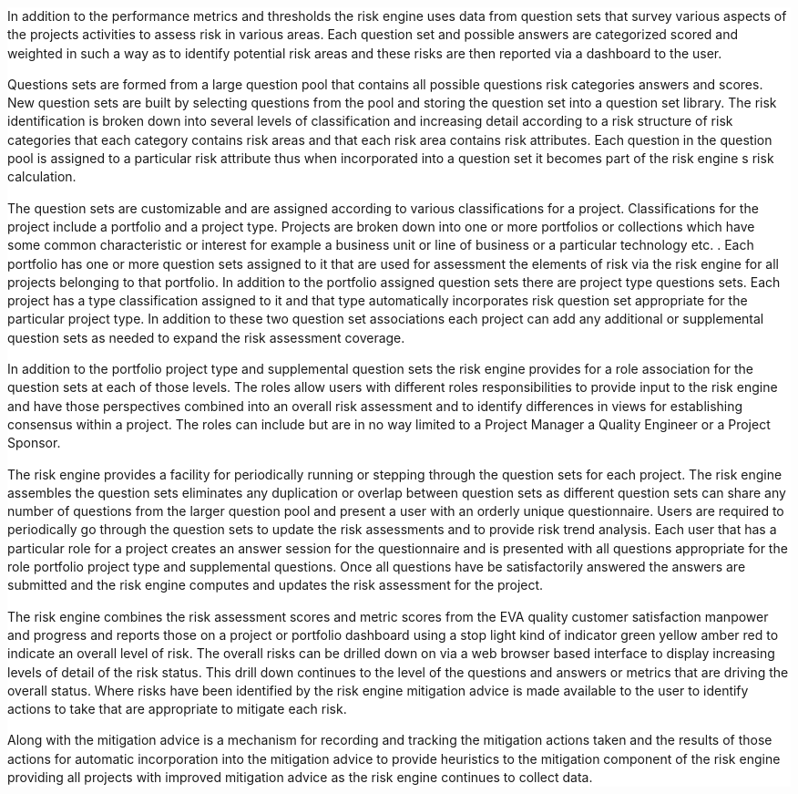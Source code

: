 In addition to the performance metrics and thresholds the risk engine uses data from question sets that survey various aspects of the projects activities to assess risk in various areas. Each question set and possible answers are categorized scored and weighted in such a way as to identify potential risk areas and these risks are then reported via a dashboard to the user.

Questions sets are formed from a large question pool that contains all possible questions risk categories answers and scores. New question sets are built by selecting questions from the pool and storing the question set into a question set library. The risk identification is broken down into several levels of classification and increasing detail according to a risk structure of risk categories that each category contains risk areas and that each risk area contains risk attributes. Each question in the question pool is assigned to a particular risk attribute thus when incorporated into a question set it becomes part of the risk engine s risk calculation.

The question sets are customizable and are assigned according to various classifications for a project. Classifications for the project include a portfolio and a project type. Projects are broken down into one or more portfolios or collections which have some common characteristic or interest for example a business unit or line of business or a particular technology etc. . Each portfolio has one or more question sets assigned to it that are used for assessment the elements of risk via the risk engine for all projects belonging to that portfolio. In addition to the portfolio assigned question sets there are project type questions sets. Each project has a type classification assigned to it and that type automatically incorporates risk question set appropriate for the particular project type. In addition to these two question set associations each project can add any additional or supplemental question sets as needed to expand the risk assessment coverage.

In addition to the portfolio project type and supplemental question sets the risk engine provides for a role association for the question sets at each of those levels. The roles allow users with different roles responsibilities to provide input to the risk engine and have those perspectives combined into an overall risk assessment and to identify differences in views for establishing consensus within a project. The roles can include but are in no way limited to a Project Manager a Quality Engineer or a Project Sponsor.

The risk engine provides a facility for periodically running or stepping through the question sets for each project. The risk engine assembles the question sets eliminates any duplication or overlap between question sets as different question sets can share any number of questions from the larger question pool and present a user with an orderly unique questionnaire. Users are required to periodically go through the question sets to update the risk assessments and to provide risk trend analysis. Each user that has a particular role for a project creates an answer session for the questionnaire and is presented with all questions appropriate for the role portfolio project type and supplemental questions. Once all questions have be satisfactorily answered the answers are submitted and the risk engine computes and updates the risk assessment for the project.

The risk engine combines the risk assessment scores and metric scores from the EVA quality customer satisfaction manpower and progress and reports those on a project or portfolio dashboard using a stop light kind of indicator green yellow amber red to indicate an overall level of risk. The overall risks can be drilled down on via a web browser based interface to display increasing levels of detail of the risk status. This drill down continues to the level of the questions and answers or metrics that are driving the overall status. Where risks have been identified by the risk engine mitigation advice is made available to the user to identify actions to take that are appropriate to mitigate each risk.

Along with the mitigation advice is a mechanism for recording and tracking the mitigation actions taken and the results of those actions for automatic incorporation into the mitigation advice to provide heuristics to the mitigation component of the risk engine providing all projects with improved mitigation advice as the risk engine continues to collect data.
